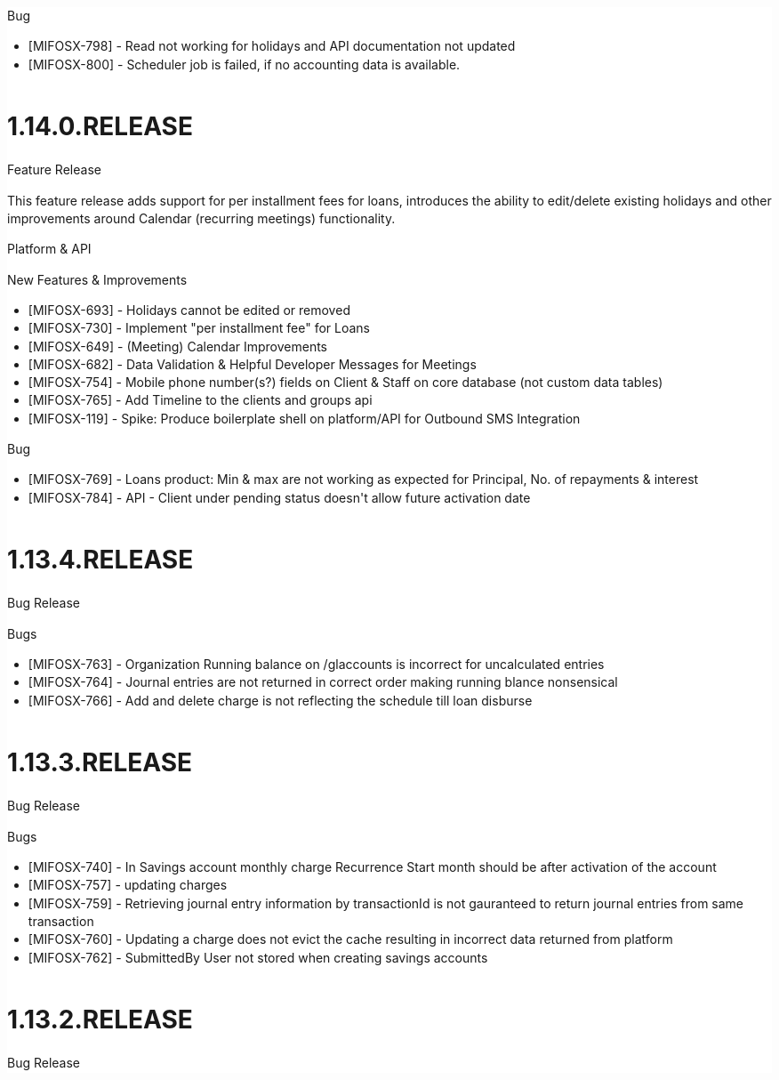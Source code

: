 
Bug 
 - [MIFOSX-798] - Read not working for holidays and API documentation not updated
 - [MIFOSX-800] - Scheduler job is failed, if no accounting data is available.


1.14.0.RELEASE
=============
Feature Release

This feature release adds support for per installment fees for loans, introduces the ability to edit/delete existing holidays and other improvements around Calendar (recurring meetings) functionality.

Platform & API

New Features & Improvements
 - [MIFOSX-693] - Holidays cannot be edited or removed
 - [MIFOSX-730] - Implement "per installment fee" for Loans
 - [MIFOSX-649] - (Meeting) Calendar Improvements
 - [MIFOSX-682] - Data Validation & Helpful Developer Messages for Meetings
 - [MIFOSX-754] - Mobile phone number(s?) fields on Client & Staff on core database (not custom data tables)
 - [MIFOSX-765] - Add Timeline to the clients and groups api
 - [MIFOSX-119] - Spike: Produce boilerplate shell on platform/API for Outbound SMS Integration

Bug 
 - [MIFOSX-769] - Loans product: Min & max are not working as expected for Principal, No. of repayments & interest
 - [MIFOSX-784] - API - Client under pending status doesn't allow future activation date


1.13.4.RELEASE
=============
Bug Release

Bugs
 - [MIFOSX-763] - Organization Running balance on /glaccounts is incorrect for uncalculated entries
 - [MIFOSX-764] - Journal entries are not returned in correct order making running blance nonsensical
 - [MIFOSX-766] - Add and delete charge is not reflecting the schedule till loan disburse
 
1.13.3.RELEASE
=============
Bug Release

Bugs
 - [MIFOSX-740] - In Savings account monthly charge Recurrence Start month should be after activation of the account
 - [MIFOSX-757] - updating charges
 - [MIFOSX-759] - Retrieving journal entry information by transactionId is not gauranteed to return journal entries from same transaction
 - [MIFOSX-760] - Updating a charge does not evict the cache resulting in incorrect data returned from platform
 - [MIFOSX-762] - SubmittedBy User not stored when creating savings accounts

1.13.2.RELEASE
=============
Bug Release
